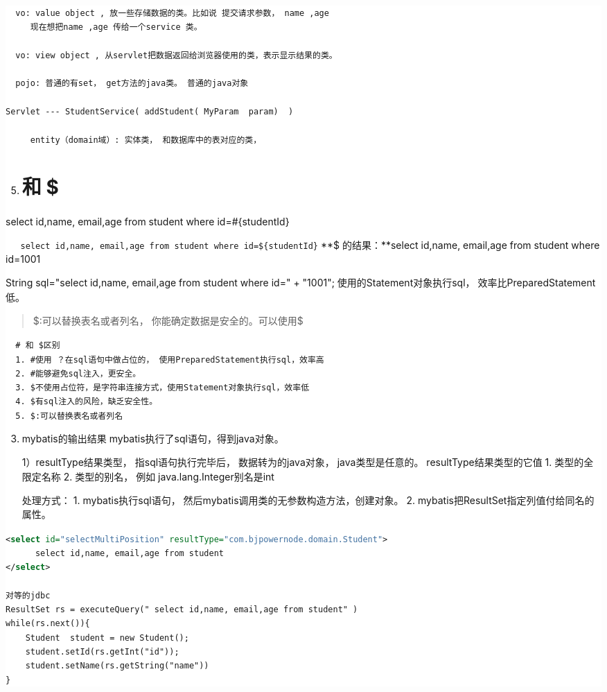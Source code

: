       vo: value object , 放一些存储数据的类。比如说 提交请求参数， name ,age 
         现在想把name ,age 传给一个service 类。
       
      vo: view object , 从servlet把数据返回给浏览器使用的类，表示显示结果的类。
       
      pojo: 普通的有set， get方法的java类。 普通的java对象
    
    Servlet --- StudentService( addStudent( MyParam  param)  )
    
    	 entity（domain域）: 实体类， 和数据库中的表对应的类， 


5) # 和  $
  select id,name, email,age from student where id=#{studentId}

`   select id,name, email,age from student where id=${studentId}`
**\$ 的结果：**select id,name, email,age from student where id=1001

  String sql="select id,name, email,age from student where id=" + "1001";
  使用的Statement对象执行sql， 效率比PreparedStatement低。

>  \$:可以替换表名或者列名， 你能确定数据是安全的。可以使用\$


	  # 和 $区别
	  1. #使用 ？在sql语句中做占位的， 使用PreparedStatement执行sql，效率高
	  2. #能够避免sql注入，更安全。
	  3. $不使用占位符，是字符串连接方式，使用Statement对象执行sql，效率低
	  4. $有sql注入的风险，缺乏安全性。
	  5. $:可以替换表名或者列名


 3. mybatis的输出结果
    mybatis执行了sql语句，得到java对象。

	 1）resultType结果类型， 指sql语句执行完毕后， 数据转为的java对象， java类型是任意的。
       resultType结果类型的它值 1. 类型的全限定名称   2. 类型的别名， 例如 java.lang.Integer别名是int


	处理方式：
		1. mybatis执行sql语句， 然后mybatis调用类的无参数构造方法，创建对象。
		2. mybatis把ResultSet指定列值付给同名的属性。


```xml
<select id="selectMultiPosition" resultType="com.bjpowernode.domain.Student">
      select id,name, email,age from student
</select>

对等的jdbc
ResultSet rs = executeQuery(" select id,name, email,age from student" )
while(rs.next()){
    Student  student = new Student();
    student.setId(rs.getInt("id"));
    student.setName(rs.getString("name"))
}
```
